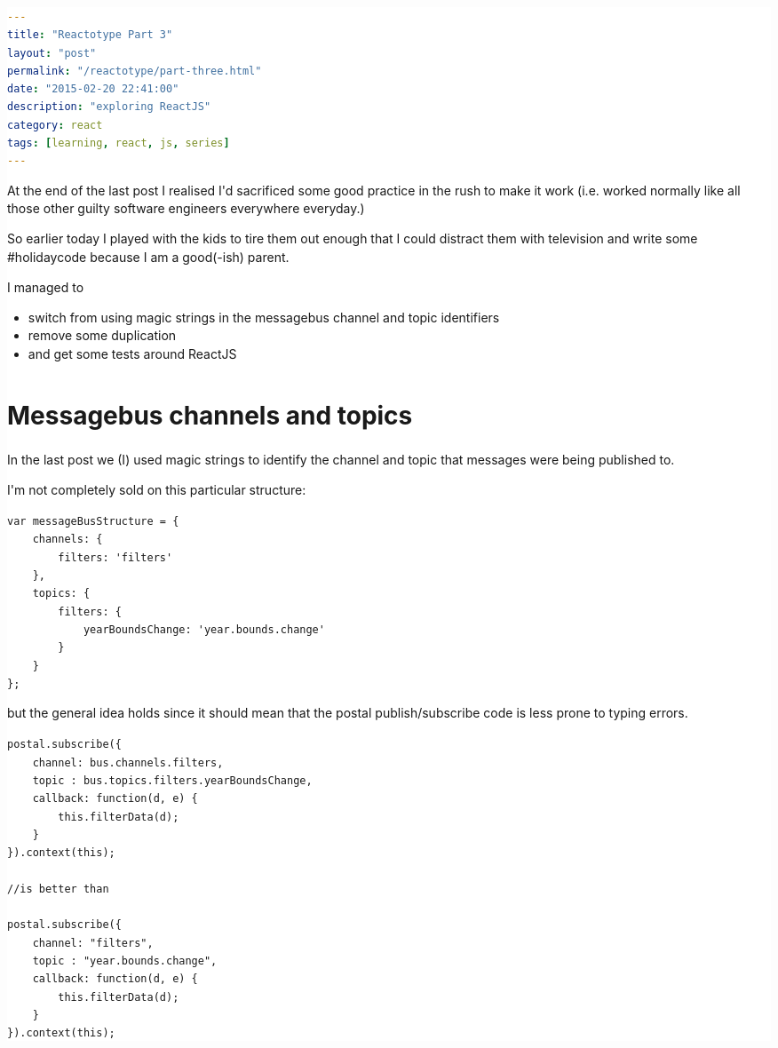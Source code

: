 ```yaml
--- 
title: "Reactotype Part 3" 
layout: "post" 
permalink: "/reactotype/part-three.html" 
date: "2015-02-20 22:41:00"
description: "exploring ReactJS"
category: react
tags: [learning, react, js, series]
---
```


At the end of the last post I realised I'd sacrificed some good practice in the rush to make it work (i.e. worked normally like all those other guilty software engineers everywhere everyday.)

So earlier today I played with the kids to tire them out enough that I could distract them with television and write some #holidaycode because I am a good(-ish) parent.

I managed to 

* switch from using magic strings in the messagebus channel and topic identifiers
* remove some duplication
* and get some tests around ReactJS



# Messagebus channels and topics

In the last post we (I) used magic strings to identify the channel and topic that messages were being published to.

I'm not completely sold on this particular structure:

```JS 
var messageBusStructure = {
	channels: {
		filters: 'filters'
	},
	topics: {
		filters: {
			yearBoundsChange: 'year.bounds.change'
		}
	}
};
```

but the general idea holds since it should mean that the postal publish/subscribe code is less prone to typing errors.

```JS 
postal.subscribe({
	channel: bus.channels.filters,
	topic : bus.topics.filters.yearBoundsChange,
	callback: function(d, e) {
		this.filterData(d);
	}
}).context(this);

//is better than

postal.subscribe({
	channel: "filters",
	topic : "year.bounds.change",
	callback: function(d, e) {
    	this.filterData(d);
  	}
}).context(this);
```